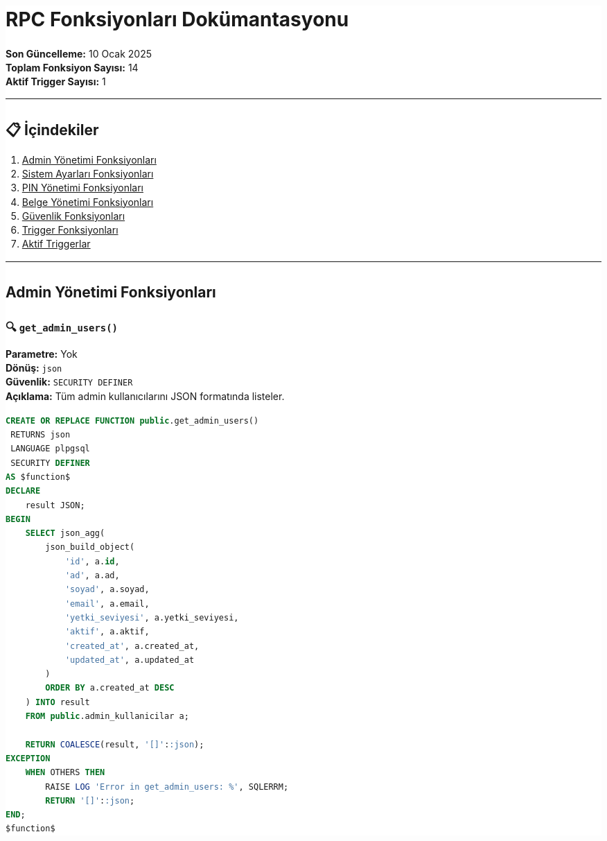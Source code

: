 # RPC Fonksiyonları Dokümantasyonu

**Son Güncelleme:** 10 Ocak 2025  
**Toplam Fonksiyon Sayısı:** 14  
**Aktif Trigger Sayısı:** 1

---

## 📋 İçindekiler

1. [Admin Yönetimi Fonksiyonları](#admin-yönetimi-fonksiyonları)
2. [Sistem Ayarları Fonksiyonları](#sistem-ayarları-fonksiyonları)  
3. [PIN Yönetimi Fonksiyonları](#pin-yönetimi-fonksiyonları)
4. [Belge Yönetimi Fonksiyonları](#belge-yönetimi-fonksiyonları)
5. [Güvenlik Fonksiyonları](#güvenlik-fonksiyonları)
6. [Trigger Fonksiyonları](#trigger-fonksiyonları)
7. [Aktif Triggerlar](#aktif-triggerlar)

---

## Admin Yönetimi Fonksiyonları

### 🔍 `get_admin_users()`
**Parametre:** Yok  
**Dönüş:** `json`  
**Güvenlik:** `SECURITY DEFINER`  
**Açıklama:** Tüm admin kullanıcılarını JSON formatında listeler.

```sql
CREATE OR REPLACE FUNCTION public.get_admin_users()
 RETURNS json
 LANGUAGE plpgsql
 SECURITY DEFINER
AS $function$
DECLARE
    result JSON;
BEGIN
    SELECT json_agg(
        json_build_object(
            'id', a.id,
            'ad', a.ad,
            'soyad', a.soyad,
            'email', a.email,
            'yetki_seviyesi', a.yetki_seviyesi,
            'aktif', a.aktif,
            'created_at', a.created_at,
            'updated_at', a.updated_at
        )
        ORDER BY a.created_at DESC
    ) INTO result
    FROM public.admin_kullanicilar a;

    RETURN COALESCE(result, '[]'::json);
EXCEPTION
    WHEN OTHERS THEN
        RAISE LOG 'Error in get_admin_users: %', SQLERRM;
        RETURN '[]'::json;
END;
$function$
```
